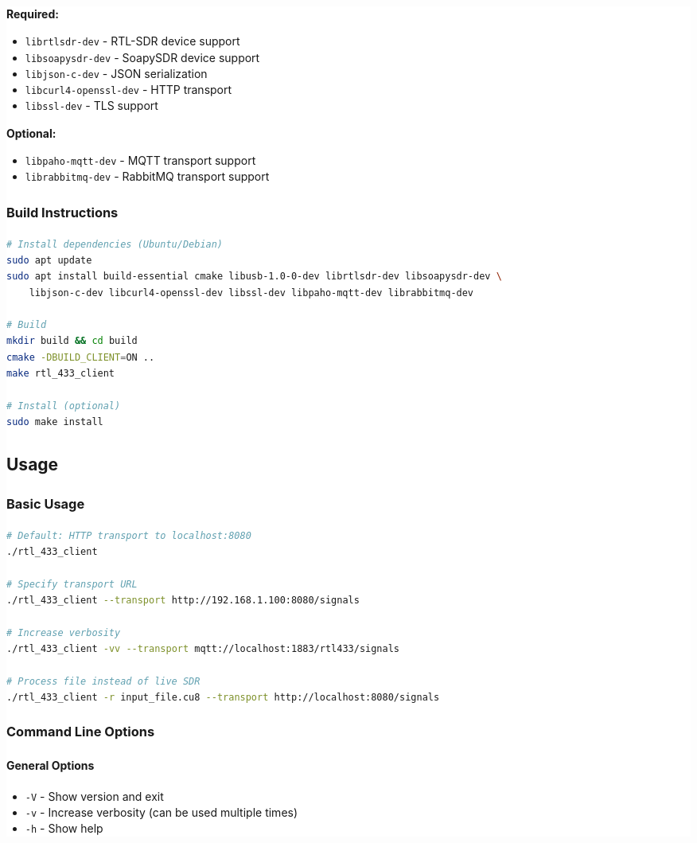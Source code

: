 **Required:**
- `librtlsdr-dev` - RTL-SDR device support
- `libsoapysdr-dev` - SoapySDR device support  
- `libjson-c-dev` - JSON serialization
- `libcurl4-openssl-dev` - HTTP transport
- `libssl-dev` - TLS support

**Optional:**
- `libpaho-mqtt-dev` - MQTT transport support
- `librabbitmq-dev` - RabbitMQ transport support

### Build Instructions

```bash
# Install dependencies (Ubuntu/Debian)
sudo apt update
sudo apt install build-essential cmake libusb-1.0-0-dev librtlsdr-dev libsoapysdr-dev \
    libjson-c-dev libcurl4-openssl-dev libssl-dev libpaho-mqtt-dev librabbitmq-dev

# Build
mkdir build && cd build
cmake -DBUILD_CLIENT=ON ..
make rtl_433_client

# Install (optional)
sudo make install
```

## Usage

### Basic Usage

```bash
# Default: HTTP transport to localhost:8080
./rtl_433_client

# Specify transport URL
./rtl_433_client --transport http://192.168.1.100:8080/signals

# Increase verbosity
./rtl_433_client -vv --transport mqtt://localhost:1883/rtl433/signals

# Process file instead of live SDR
./rtl_433_client -r input_file.cu8 --transport http://localhost:8080/signals
```

### Command Line Options

#### General Options
- `-V` - Show version and exit
- `-v` - Increase verbosity (can be used multiple times)
- `-h` - Show help
